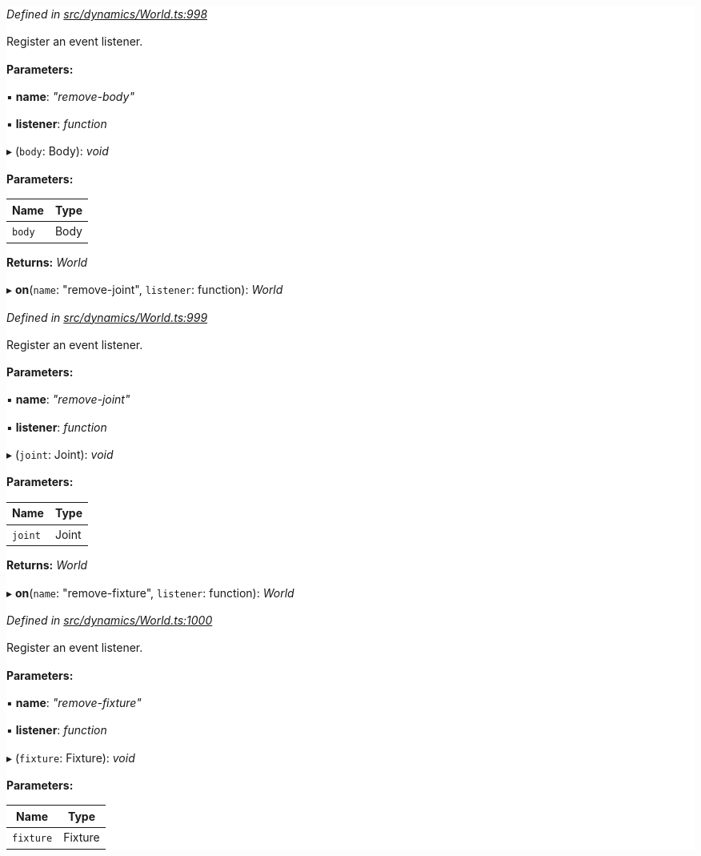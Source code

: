 *Defined in [src/dynamics/World.ts:998](https://github.com/shakiba/planck.js/blob/6a5d3be/src/dynamics/World.ts#L998)*

Register an event listener.

**Parameters:**

▪ **name**: *"remove-body"*

▪ **listener**: *function*

▸ (`body`: Body): *void*

**Parameters:**

Name | Type |
------ | ------ |
`body` | Body |

**Returns:** *World*

▸ **on**(`name`: "remove-joint", `listener`: function): *World*

*Defined in [src/dynamics/World.ts:999](https://github.com/shakiba/planck.js/blob/6a5d3be/src/dynamics/World.ts#L999)*

Register an event listener.

**Parameters:**

▪ **name**: *"remove-joint"*

▪ **listener**: *function*

▸ (`joint`: Joint): *void*

**Parameters:**

Name | Type |
------ | ------ |
`joint` | Joint |

**Returns:** *World*

▸ **on**(`name`: "remove-fixture", `listener`: function): *World*

*Defined in [src/dynamics/World.ts:1000](https://github.com/shakiba/planck.js/blob/6a5d3be/src/dynamics/World.ts#L1000)*

Register an event listener.

**Parameters:**

▪ **name**: *"remove-fixture"*

▪ **listener**: *function*

▸ (`fixture`: Fixture): *void*

**Parameters:**

Name | Type |
------ | ------ |
`fixture` | Fixture |
